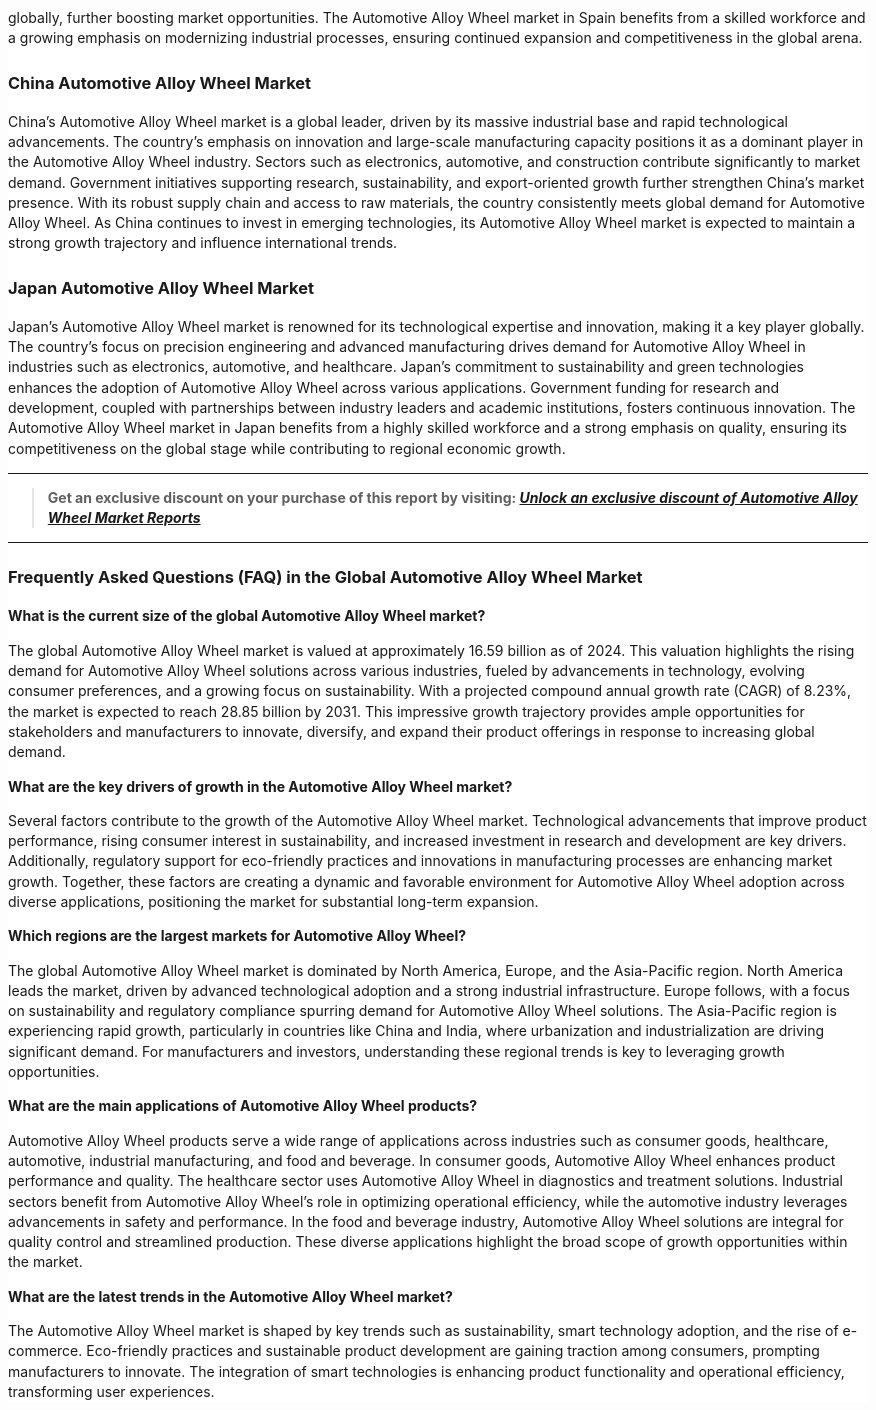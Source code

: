 globally, further boosting market opportunities. The Automotive Alloy Wheel market in Spain benefits from a skilled workforce and a growing emphasis on modernizing industrial processes, ensuring continued expansion and competitiveness in the global arena.</p><h3>China Automotive Alloy Wheel Market</h3><p>China&rsquo;s Automotive Alloy Wheel market is a global leader, driven by its massive industrial base and rapid technological advancements. The country&rsquo;s emphasis on innovation and large-scale manufacturing capacity positions it as a dominant player in the Automotive Alloy Wheel industry. Sectors such as electronics, automotive, and construction contribute significantly to market demand. Government initiatives supporting research, sustainability, and export-oriented growth further strengthen China&rsquo;s market presence. With its robust supply chain and access to raw materials, the country consistently meets global demand for Automotive Alloy Wheel. As China continues to invest in emerging technologies, its Automotive Alloy Wheel market is expected to maintain a strong growth trajectory and influence international trends.</p><h3>Japan Automotive Alloy Wheel Market</h3><p>Japan&rsquo;s Automotive Alloy Wheel market is renowned for its technological expertise and innovation, making it a key player globally. The country&rsquo;s focus on precision engineering and advanced manufacturing drives demand for Automotive Alloy Wheel in industries such as electronics, automotive, and healthcare. Japan&rsquo;s commitment to sustainability and green technologies enhances the adoption of Automotive Alloy Wheel across various applications. Government funding for research and development, coupled with partnerships between industry leaders and academic institutions, fosters continuous innovation. The Automotive Alloy Wheel market in Japan benefits from a highly skilled workforce and a strong emphasis on quality, ensuring its competitiveness on the global stage while contributing to regional economic growth.</p><hr /><blockquote><p><strong>Get an exclusive discount on your purchase of this report by visiting: <em><a href="://marketresearchpulse.com/ask-for-discount/44367?utm_source=Github&amp;utm_medium=021">Unlock an exclusive discount of Automotive Alloy Wheel Market Reports</a></em>&nbsp;</strong></p></blockquote><hr /><h3>Frequently Asked Questions (FAQ) in the Global Automotive Alloy Wheel Market</h3><p><strong>What is the current size of the global Automotive Alloy Wheel market?</strong></p><p>The global Automotive Alloy Wheel market is valued at approximately 16.59 billion as of 2024. This valuation highlights the rising demand for Automotive Alloy Wheel solutions across various industries, fueled by advancements in technology, evolving consumer preferences, and a growing focus on sustainability. With a projected compound annual growth rate (CAGR) of 8.23%, the market is expected to reach 28.85 billion by 2031. This impressive growth trajectory provides ample opportunities for stakeholders and manufacturers to innovate, diversify, and expand their product offerings in response to increasing global demand.</p><p><strong>What are the key drivers of growth in the Automotive Alloy Wheel market?</strong></p><p>Several factors contribute to the growth of the Automotive Alloy Wheel market. Technological advancements that improve product performance, rising consumer interest in sustainability, and increased investment in research and development are key drivers. Additionally, regulatory support for eco-friendly practices and innovations in manufacturing processes are enhancing market growth. Together, these factors are creating a dynamic and favorable environment for Automotive Alloy Wheel adoption across diverse applications, positioning the market for substantial long-term expansion.</p><p><strong>Which regions are the largest markets for Automotive Alloy Wheel?</strong></p><p>The global Automotive Alloy Wheel market is dominated by North America, Europe, and the Asia-Pacific region. North America leads the market, driven by advanced technological adoption and a strong industrial infrastructure. Europe follows, with a focus on sustainability and regulatory compliance spurring demand for Automotive Alloy Wheel solutions. The Asia-Pacific region is experiencing rapid growth, particularly in countries like China and India, where urbanization and industrialization are driving significant demand. For manufacturers and investors, understanding these regional trends is key to leveraging growth opportunities.</p><p><strong>What are the main applications of Automotive Alloy Wheel products?</strong></p><p>Automotive Alloy Wheel products serve a wide range of applications across industries such as consumer goods, healthcare, automotive, industrial manufacturing, and food and beverage. In consumer goods, Automotive Alloy Wheel enhances product performance and quality. The healthcare sector uses Automotive Alloy Wheel in diagnostics and treatment solutions. Industrial sectors benefit from Automotive Alloy Wheel&rsquo;s role in optimizing operational efficiency, while the automotive industry leverages advancements in safety and performance. In the food and beverage industry, Automotive Alloy Wheel solutions are integral for quality control and streamlined production. These diverse applications highlight the broad scope of growth opportunities within the market.</p><p><strong>What are the latest trends in the Automotive Alloy Wheel market?</strong></p><p>The Automotive Alloy Wheel market is shaped by key trends such as sustainability, smart technology adoption, and the rise of e-commerce. Eco-friendly practices and sustainable product development are gaining traction among consumers, prompting manufacturers to innovate. The integration of smart technologies is enhancing product functionality and operational efficiency, transforming user experiences.